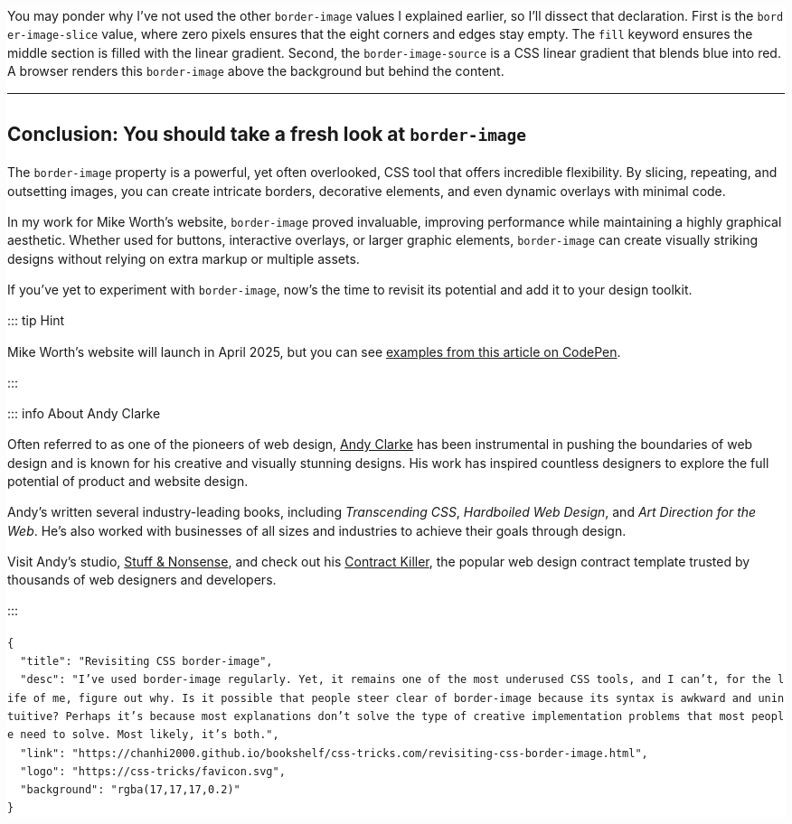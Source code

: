 You may ponder why I’ve not used the other `border-image` values I explained earlier, so I’ll dissect that declaration. First is the `border-image-slice` value, where zero pixels ensures that the eight corners and edges stay empty. The `fill` keyword ensures the middle section is filled with the linear gradient. Second, the `border-image-source` is a CSS linear gradient that blends blue into red. A browser renders this `border-image` above the background but behind the content.

<CodePen
  user="malarkey"
  slug-hash="bNGWXqJ"
  title="Illustration with border-image overlay"
  :default-tab="['css','result']"
  :theme="$isDarkmode ? 'dark': 'light'"/>

---

## Conclusion: You should take a fresh look at `border-image`

The `border-image` property is a powerful, yet often overlooked, CSS tool that offers incredible flexibility. By slicing, repeating, and outsetting images, you can create intricate borders, decorative elements, and even dynamic overlays with minimal code.

In my work for Mike Worth’s website, `border-image` proved invaluable, improving performance while maintaining a highly graphical aesthetic. Whether used for buttons, interactive overlays, or larger graphic elements, `border-image` can create visually striking designs without relying on extra markup or multiple assets.

If you’ve yet to experiment with `border-image`, now’s the time to revisit its potential and add it to your design toolkit.

::: tip Hint

Mike Worth’s website will launch in April 2025, but you can see [<VPIcon icon="fa-brands fa-codepen"/>examples from this article on CodePen](https://codepen.io/collection/QbWmYL).

:::

::: info About Andy Clarke

Often referred to as one of the pioneers of web design, [<VPIcon icon="fas fa-globe"/>Andy Clarke](https://stuffandnonsense.co.uk/) has been instrumental in pushing the boundaries of web design and is known for his creative and visually stunning designs. His work has inspired countless designers to explore the full potential of product and website design.

Andy’s written several industry-leading books, including *Transcending CSS*, *Hardboiled Web Design*, and *Art Direction for the Web*. He’s also worked with businesses of all sizes and industries to achieve their goals through design.

Visit Andy’s studio, [<VPIcon icon="fas fa-globe"/>Stuff & Nonsense](https://stuffandnonsense.co.uk/), and check out his [<VPIcon icon="fas fa-globe"/>Contract Killer](https://stuffandnonsense.co.uk/projects/contract-killer), the popular web design contract template trusted by thousands of web designers and developers.

:::


```component VPCard
{
  "title": "Revisiting CSS border-image",
  "desc": "I’ve used border-image regularly. Yet, it remains one of the most underused CSS tools, and I can’t, for the life of me, figure out why. Is it possible that people steer clear of border-image because its syntax is awkward and unintuitive? Perhaps it’s because most explanations don’t solve the type of creative implementation problems that most people need to solve. Most likely, it’s both.",
  "link": "https://chanhi2000.github.io/bookshelf/css-tricks.com/revisiting-css-border-image.html",
  "logo": "https://css-tricks/favicon.svg",
  "background": "rgba(17,17,17,0.2)"
}
```
